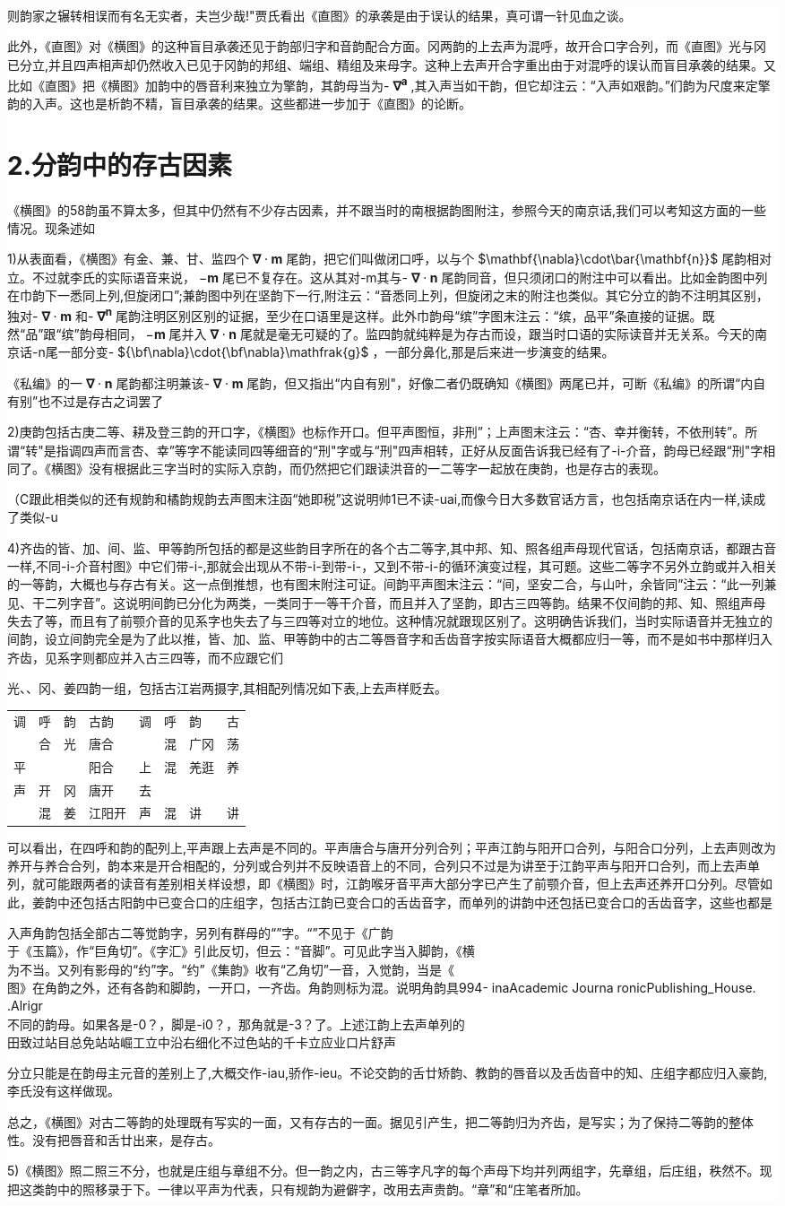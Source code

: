 则韵家之辗转相误而有名无实者，夫岂少哉!"贾氏看出《直图》的承袭是由于误认的结果，真可谓一针见血之谈。  

此外，《直图》对《横图》的这种盲目承袭还见于韵部归字和音韵配合方面。冈两韵的上去声为混呼，故开合口字合列，而《直图》光与冈已分立,并且四声相声却仍然收入已见于冈韵的邦组、端组、精组及来母字。这种上去声开合字重出由于对混呼的误认而盲目承袭的结果。又比如《直图》把《横图》加韵中的唇音利来独立为擎韵，其韵母当为- $\mathbf{\nabla}^{\mathbf{a}}$ ,其入声当如干韵，但它却注云：“入声如艰韵。”们韵为尺度来定擎韵的入声。这也是析韵不精，盲目承袭的结果。这些都进一步加于《直图》的论断。  

# 2.分韵中的存古因素  

《横图》的58韵虽不算太多，但其中仍然有不少存古因素，并不跟当时的南根据韵图附注，参照今天的南京话,我们可以考知这方面的一些情况。现条述如  

1)从表面看，《横图》有金、兼、甘、监四个 $\mathbf{\nabla}\cdot\mathbf{m}$ 尾韵，把它们叫做闭口呼，以与个 $\mathbf{\nabla}\cdot\bar{\mathbf{n}}$ 尾韵相对立。不过就李氏的实际语音来说， $-\mathbf{m}$ 尾已不复存在。这从其对-m其与- $\mathbf{\nabla}\cdot\mathbf{n}$ 尾韵同音，但只须闭口的附注中可以看出。比如金韵图中列在巾韵下一悉同上列,但旋闭口”;兼韵图中列在坚韵下一行,附注云：“音悉同上列，但旋闭之末的附注也类似。其它分立的韵不注明其区别，独对- $\mathbf{\nabla}\cdot\mathbf{m}$ 和- $\mathbf{\nabla}^{\mathbf{n}}$ 尾韵注明区别区别的证据，至少在口语里是这样。此外巾韵母“缤”字图末注云：“缤，品平”条直接的证据。既然“品”跟“缤”韵母相同， $-\mathbf{m}$ 尾并入 $\mathbf{\nabla}\cdot\mathbf{n}$ 尾就是毫无可疑的了。监四韵就纯粹是为存古而设，跟当时口语的实际读音并无关系。今天的南京话-n尾一部分变- ${\bf\nabla}\cdot{\bf\nabla}\mathfrak{g}$ ，一部分鼻化,那是后来进一步演变的结果。  

《私编》的一 $\mathbf{\nabla}\cdot\mathbf{n}$ 尾韵都注明兼该- $\mathbf{\nabla}\cdot\mathbf{m}$ 尾韵，但又指出“内自有别"，好像二者仍既确知《横图》两尾已并，可断《私编》的所谓“内自有别”也不过是存古之词罢了  

2)庚韵包括古庚二等、耕及登三韵的开口字，《横图》也标作开口。但平声图恒，非刑”；上声图末注云：“杏、幸并衡转，不依刑转”。所谓“转"是指调四声而言杏、幸”等字不能读同四等细音的“刑"字或与“刑"四声相转，正好从反面告诉我已经有了-i-介音，韵母已经跟“刑"字相同了。《横图》没有根据此三字当时的实际入京韵，而仍然把它们跟读洪音的一二等字一起放在庚韵，也是存古的表现。  

（C跟此相类似的还有规韵和橘韵规韵去声图末注函“她即税”这说明帅1已不读-uai,而像今日大多数官话方言，也包括南京话在内一样,读成了类似-u  

4)齐齿的皆、加、间、监、甲等韵所包括的都是这些韵目字所在的各个古二等字,其中邦、知、照各组声母现代官话，包括南京话，都跟古音一样,不同-i-介音村图》中它们带-i-,那就会出现从不带-i-到带-i-，又到不带-i-的循环演变过程，其可题。这些二等字不另外立韵或并入相关的一等韵，大概也与存古有关。这一点倒推想，也有图末附注可证。间韵平声图末注云：“间，坚安二合，与山叶，余皆同”注云：“此一列兼见、干二列字音”。这说明间韵已分化为两类，一类同于一等干介音，而且并入了坚韵，即古三四等韵。结果不仅间韵的邦、知、照组声母失去了等，而且有了前颚介音的见系字也失去了与三四等对立的地位。这种情况就跟现区别了。这明确告诉我们，当时实际语音并无独立的间韵，设立间韵完全是为了此以推，皆、加、监、甲等韵中的古二等唇音字和舌齿音字按实际语音大概都应归一等，而不是如书中那样归入齐齿，见系字则都应并入古三四等，而不应跟它们  

光、、冈、姜四韵一组，包括古江岩两摄字,其相配列情况如下表,上去声样贬去。  

<html><body><table><tr><td>调</td><td>呼</td><td>韵</td><td>古韵</td><td>调</td><td>呼</td><td>韵</td><td>古</td></tr><tr><td></td><td>合</td><td>光</td><td>唐合</td><td></td><td>混</td><td>广冈</td><td>荡</td></tr><tr><td>平</td><td></td><td></td><td>阳合</td><td>上</td><td>混</td><td>羌逛</td><td>养</td></tr><tr><td>声</td><td>开</td><td>冈</td><td>唐开</td><td>去</td><td></td><td></td><td></td></tr><tr><td></td><td>混</td><td>姜</td><td>江阳开</td><td>声</td><td>混</td><td>讲</td><td>讲</td></tr></table></body></html>  

可以看出，在四呼和韵的配列上,平声跟上去声是不同的。平声唐合与唐开分列合列；平声江韵与阳开口合列，与阳合口分列，上去声则改为养开与养合合列，韵本来是开合相配的，分列或合列并不反映语音上的不同，合列只不过是为讲至于江韵平声与阳开口合列，而上去声单列，就可能跟两者的读音有差别相关样设想，即《横图》时，江韵喉牙音平声大部分字已产生了前颚介音，但上去声还养开口分列。尽管如此，姜韵中还包括古阳韵中已变合口的庄组字，包括古江韵已变合口的舌齿音字，而单列的讲韵中还包括已变合口的舌齿音字，这些也都是  

入声角韵包括全部古二等觉韵字，另列有群母的“”字。“”不见于《广韵  
于《玉篇》，作“巨角切”。《字汇》引此反切，但云：“音脚”。可见此字当入脚韵，《横  
为不当。又列有影母的“约”字。“约”《集韵》收有“乙角切”一音，入觉韵，当是《  
图》在角韵之外，还有各韵和脚韵，一开口，一齐齿。角韵则标为混。说明角韵具994- inaAcademic Journa ronicPublishing_House. .Alrigr  
不同的韵母。如果各是-0？，脚是-i0？，那角就是-3？了。上述江韵上去声单列的  
田致过站目总免站站崛工立中沿右细化不过色站的千卡立应业口片舒声  

分立只能是在韵母主元音的差别上了,大概交作-iau,骄作-ieu。不论交韵的舌廿矫韵、教韵的唇音以及舌齿音中的知、庄组字都应归入豪韵,李氏没有这样做现。  

总之，《横图》对古二等韵的处理既有写实的一面，又有存古的一面。据见引产生，把二等韵归为齐齿，是写实；为了保持二等韵的整体性。没有把唇音和舌廿出来，是存古。  

5)《横图》照二照三不分，也就是庄组与章组不分。但一韵之内，古三等字凡字的每个声母下均并列两组字，先章组，后庄组，秩然不。现把这类韵中的照移录于下。一律以平声为代表，只有规韵为避僻字，改用去声贵韵。“章”和“庄笔者所加。  
